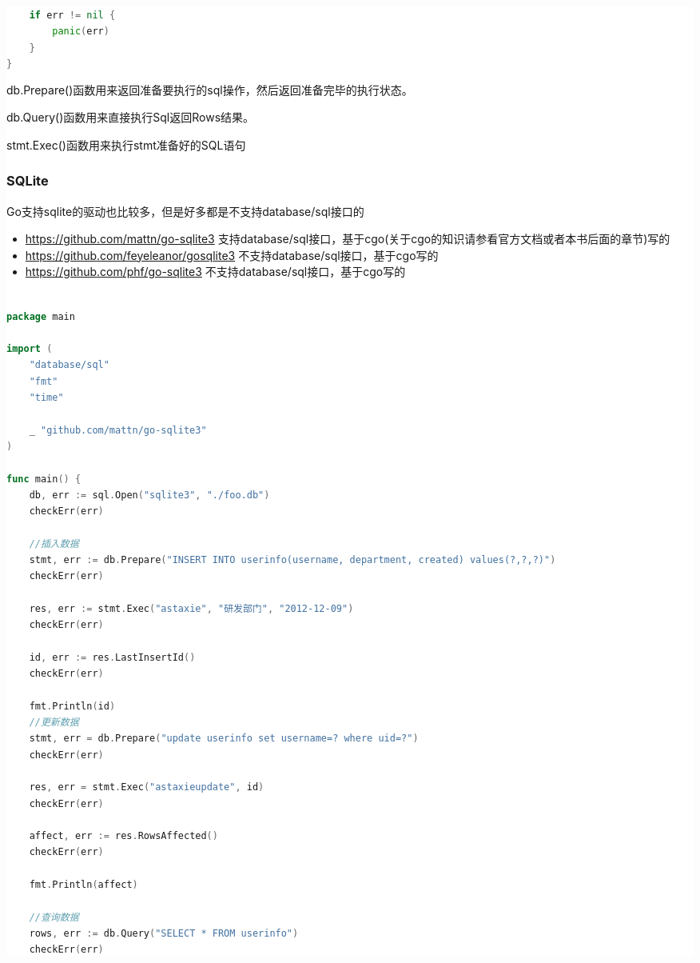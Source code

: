 ```go
	if err != nil {
		panic(err)
	}
}
```

db.Prepare()函数用来返回准备要执行的sql操作，然后返回准备完毕的执行状态。

db.Query()函数用来直接执行Sql返回Rows结果。

stmt.Exec()函数用来执行stmt准备好的SQL语句



### SQLite

Go支持sqlite的驱动也比较多，但是好多都是不支持database/sql接口的

- https://github.com/mattn/go-sqlite3 支持database/sql接口，基于cgo(关于cgo的知识请参看官方文档或者本书后面的章节)写的
- https://github.com/feyeleanor/gosqlite3 不支持database/sql接口，基于cgo写的
- https://github.com/phf/go-sqlite3 不支持database/sql接口，基于cgo写的



```go

package main

import (
	"database/sql"
	"fmt"
	"time"
	
	_ "github.com/mattn/go-sqlite3"
)

func main() {
	db, err := sql.Open("sqlite3", "./foo.db")
	checkErr(err)

	//插入数据
	stmt, err := db.Prepare("INSERT INTO userinfo(username, department, created) values(?,?,?)")
	checkErr(err)

	res, err := stmt.Exec("astaxie", "研发部门", "2012-12-09")
	checkErr(err)

	id, err := res.LastInsertId()
	checkErr(err)

	fmt.Println(id)
	//更新数据
	stmt, err = db.Prepare("update userinfo set username=? where uid=?")
	checkErr(err)

	res, err = stmt.Exec("astaxieupdate", id)
	checkErr(err)

	affect, err := res.RowsAffected()
	checkErr(err)

	fmt.Println(affect)

	//查询数据
	rows, err := db.Query("SELECT * FROM userinfo")
	checkErr(err)

```